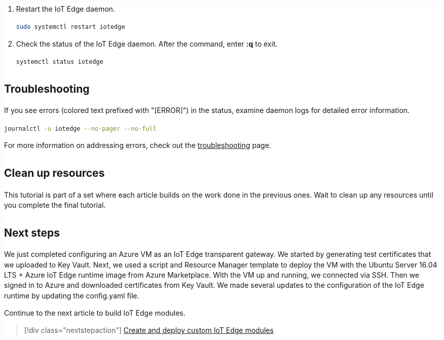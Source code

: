 1. Restart the IoT Edge daemon.

    ```bash
    sudo systemctl restart iotedge
    ```

1. Check the status of the IoT Edge daemon. After the command, enter **:q** to exit.

    ```bash
    systemctl status iotedge
    ```

## Troubleshooting

If you see errors (colored text prefixed with "\[ERROR\]") in the status, examine daemon logs for detailed error information.

   ```bash
   journalctl -u iotedge --no-pager --no-full
   ```

For more information on addressing errors, check out the [troubleshooting](troubleshoot.md) page.

## Clean up resources

This tutorial is part of a set where each article builds on the work done in the previous ones. Wait to clean up any resources until you complete the final tutorial.

## Next steps

We just completed configuring an Azure VM as an IoT Edge transparent gateway. We started by generating test certificates that we uploaded to Key Vault. Next, we used a script and Resource Manager template to deploy the VM with the Ubuntu Server 16.04 LTS + Azure IoT Edge runtime image from Azure Marketplace. With the VM up and running, we connected via SSH. Then we signed in to Azure and downloaded certificates from Key Vault. We made several updates to the configuration of the IoT Edge runtime by updating the config.yaml file.

Continue to the next article to build IoT Edge modules.

> [!div class="nextstepaction"]
> [Create and deploy custom IoT Edge modules](tutorial-machine-learning-edge-06-custom-modules.md)
